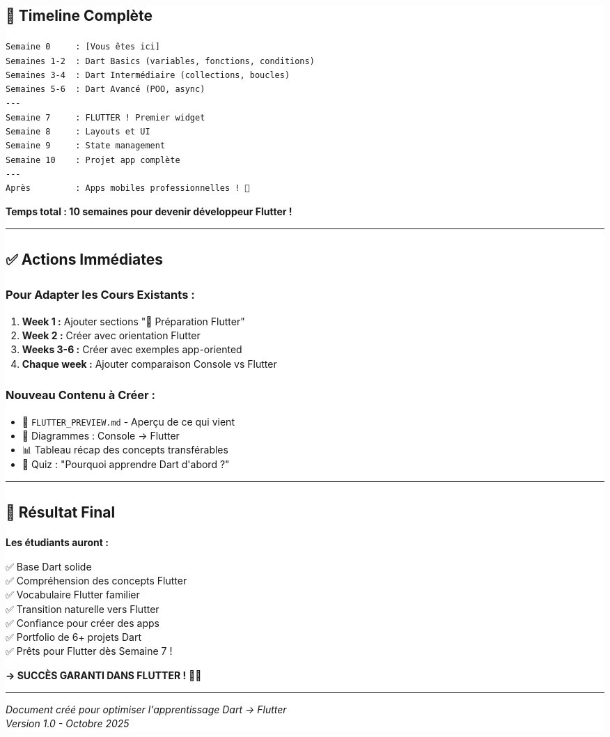 
## 📱 Timeline Complète

```
Semaine 0     : [Vous êtes ici]
Semaines 1-2  : Dart Basics (variables, fonctions, conditions)
Semaines 3-4  : Dart Intermédiaire (collections, boucles)
Semaines 5-6  : Dart Avancé (POO, async)
---
Semaine 7     : FLUTTER ! Premier widget
Semaine 8     : Layouts et UI
Semaine 9     : State management
Semaine 10    : Projet app complète
---
Après         : Apps mobiles professionnelles ! 🎉
```

**Temps total : 10 semaines pour devenir développeur Flutter !**

---

## ✅ Actions Immédiates

### Pour Adapter les Cours Existants :

1. **Week 1 :** Ajouter sections "💭 Préparation Flutter"
2. **Week 2 :** Créer avec orientation Flutter
3. **Weeks 3-6 :** Créer avec exemples app-oriented
4. **Chaque week :** Ajouter comparaison Console vs Flutter

### Nouveau Contenu à Créer :

- 📄 `FLUTTER_PREVIEW.md` - Aperçu de ce qui vient
- 🎥 Diagrammes : Console → Flutter
- 📊 Tableau récap des concepts transférables
- 🎯 Quiz : "Pourquoi apprendre Dart d'abord ?"

---

## 🎉 Résultat Final

**Les étudiants auront :**

✅ Base Dart solide  
✅ Compréhension des concepts Flutter  
✅ Vocabulaire Flutter familier  
✅ Transition naturelle vers Flutter  
✅ Confiance pour créer des apps  
✅ Portfolio de 6+ projets Dart  
✅ Prêts pour Flutter dès Semaine 7 !  

**→ SUCCÈS GARANTI DANS FLUTTER !** 🚀📱

---

*Document créé pour optimiser l'apprentissage Dart → Flutter*  
*Version 1.0 - Octobre 2025*


